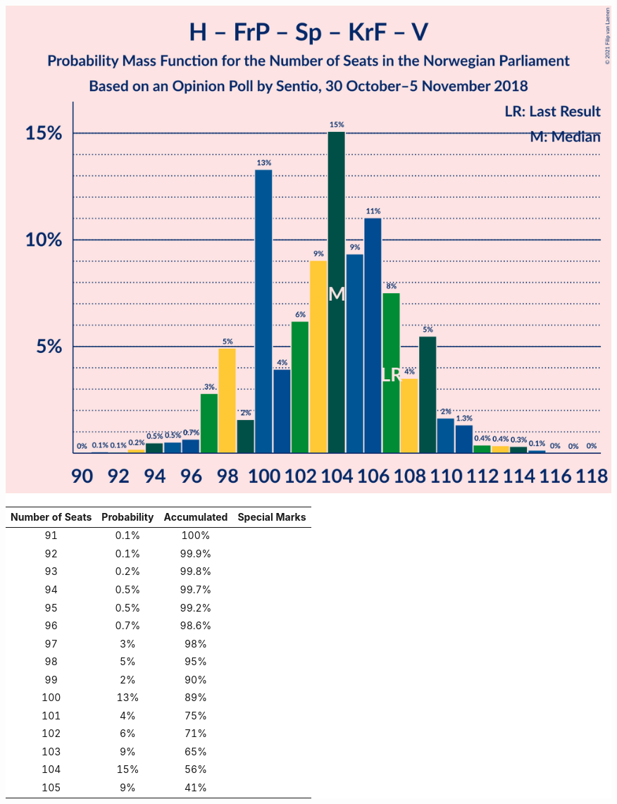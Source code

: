 ![Graph with seats probability mass function not yet produced](2018-11-05-Sentio-coalitions-seats-pmf-h–frp–sp–krf–v.png "Seats Probability Mass Function")

| Number of Seats | Probability | Accumulated | Special Marks |
|:---------------:|:-----------:|:-----------:|:-------------:|
| 91 | 0.1% | 100% |  |
| 92 | 0.1% | 99.9% |  |
| 93 | 0.2% | 99.8% |  |
| 94 | 0.5% | 99.7% |  |
| 95 | 0.5% | 99.2% |  |
| 96 | 0.7% | 98.6% |  |
| 97 | 3% | 98% |  |
| 98 | 5% | 95% |  |
| 99 | 2% | 90% |  |
| 100 | 13% | 89% |  |
| 101 | 4% | 75% |  |
| 102 | 6% | 71% |  |
| 103 | 9% | 65% |  |
| 104 | 15% | 56% |  |
| 105 | 9% | 41% |  |